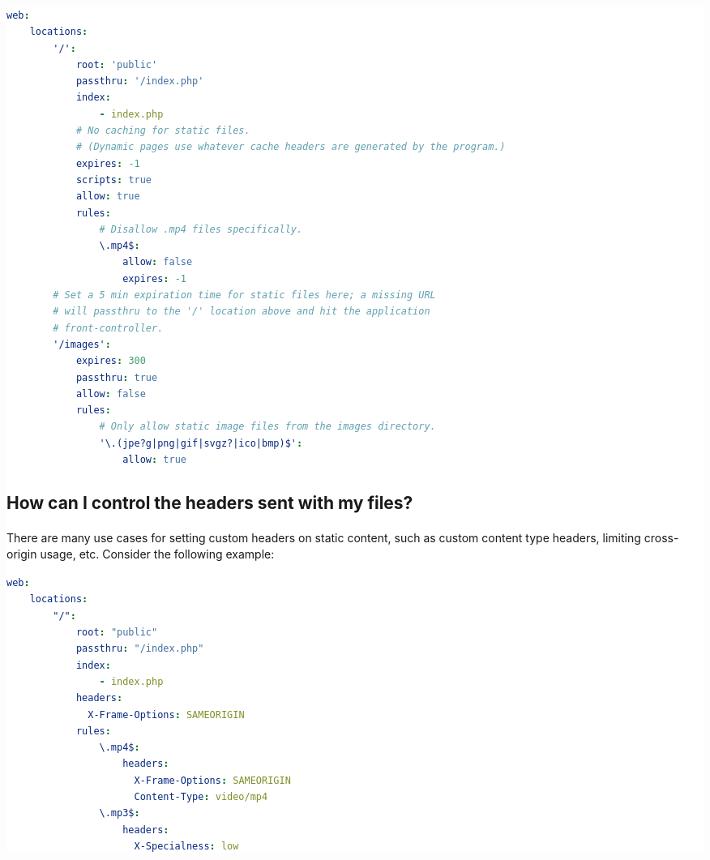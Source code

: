 ```yaml
web:
    locations:
        '/':
            root: 'public'
            passthru: '/index.php'
            index:
                - index.php
            # No caching for static files.
            # (Dynamic pages use whatever cache headers are generated by the program.)
            expires: -1
            scripts: true
            allow: true
            rules:
                # Disallow .mp4 files specifically.
                \.mp4$:
                    allow: false
                    expires: -1
        # Set a 5 min expiration time for static files here; a missing URL
        # will passthru to the '/' location above and hit the application
        # front-controller.
        '/images':
            expires: 300
            passthru: true
            allow: false
            rules:
                # Only allow static image files from the images directory.
                '\.(jpe?g|png|gif|svgz?|ico|bmp)$':
                    allow: true
```

## How can I control the headers sent with my files?

There are many use cases for setting custom headers on static content, such as custom content type headers, limiting cross-origin usage, etc.  Consider the following example:

```yaml
web:
    locations:
        "/":
            root: "public"
            passthru: "/index.php"
            index:
                - index.php
            headers:
              X-Frame-Options: SAMEORIGIN
            rules:
                \.mp4$:
                    headers:
                      X-Frame-Options: SAMEORIGIN
                      Content-Type: video/mp4
                \.mp3$:
                    headers:
                      X-Specialness: low
```
